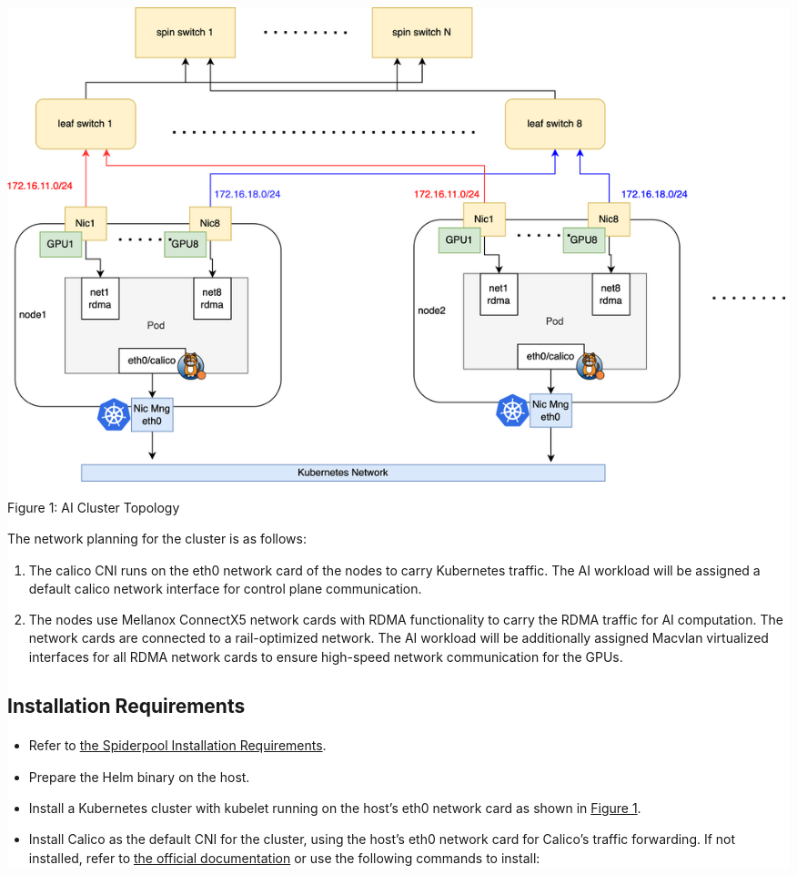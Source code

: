 ![AI Cluster](../../../images/ai-cluster.png)

Figure 1: AI Cluster Topology

The network planning for the cluster is as follows:

1. The calico CNI runs on the eth0 network card of the nodes to carry Kubernetes traffic. The AI workload will be assigned a default calico network interface for control plane communication.

2. The nodes use Mellanox ConnectX5 network cards with RDMA functionality to carry the RDMA traffic for AI computation. The network cards are connected to a rail-optimized network. The AI workload will be additionally assigned Macvlan virtualized interfaces for all RDMA network cards to ensure high-speed network communication for the GPUs.

## Installation Requirements

- Refer to [the Spiderpool Installation Requirements](./../system-requirements.md).

- Prepare the Helm binary on the host.

- Install a Kubernetes cluster with kubelet running on the host’s eth0 network card as shown in [Figure 1](#solution).

- Install Calico as the default CNI for the cluster, using the host’s eth0 network card for Calico’s traffic forwarding.
  If not installed, refer to [the official documentation](https://docs.tigera.io/calico/latest/getting-started/kubernetes/) or use the following commands to install:
